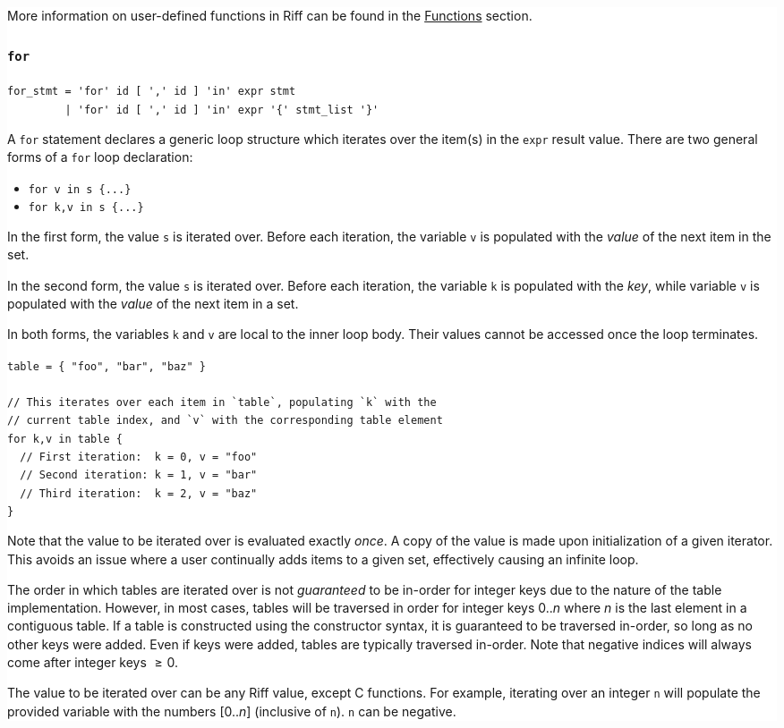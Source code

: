 More information on user-defined functions in Riff can be found in the
[Functions](#functions) section.

### `for`

```ebnf
for_stmt = 'for' id [ ',' id ] 'in' expr stmt
         | 'for' id [ ',' id ] 'in' expr '{' stmt_list '}'
```

A `for` statement declares a generic loop structure which iterates
over the item(s) in the `expr` result value. There are two general
forms of a `for` loop declaration:

- `for v in s {...}`
- `for k,v in s {...}`

In the first form, the value `s` is iterated over. Before each
iteration, the variable `v` is populated with the *value* of the next
item in the set.

In the second form, the value `s` is iterated over. Before each
iteration, the variable `k` is populated with the *key*, while
variable `v` is populated with the *value* of the next item in a set.

In both forms, the variables `k` and `v` are local to the inner loop
body. Their values cannot be accessed once the loop terminates.

```riff
table = { "foo", "bar", "baz" }

// This iterates over each item in `table`, populating `k` with the
// current table index, and `v` with the corresponding table element
for k,v in table {
  // First iteration:  k = 0, v = "foo"
  // Second iteration: k = 1, v = "bar"
  // Third iteration:  k = 2, v = "baz"
}
```

Note that the value to be iterated over is evaluated exactly *once*. A
copy of the value is made upon initialization of a given iterator.
This avoids an issue where a user continually adds items to a given
set, effectively causing an infinite loop.

The order in which tables are iterated over is not *guaranteed* to be
in-order for integer keys due to the nature of the table
implementation.  However, in most cases, tables will be traversed in
order for integer keys $0..n$ where $n$ is the last element in a
contiguous table. If a table is constructed using the constructor
syntax, it is guaranteed to be traversed in-order, so long as no other
keys were added. Even if keys were added, tables are typically
traversed in-order. Note that negative indices will always come after
integer keys $\geqslant 0$.

The value to be iterated over can be any Riff value, except C
functions. For example, iterating over an integer `n` will populate
the provided variable with the numbers $[0..n]$ (inclusive of `n`).
`n` can be negative.
